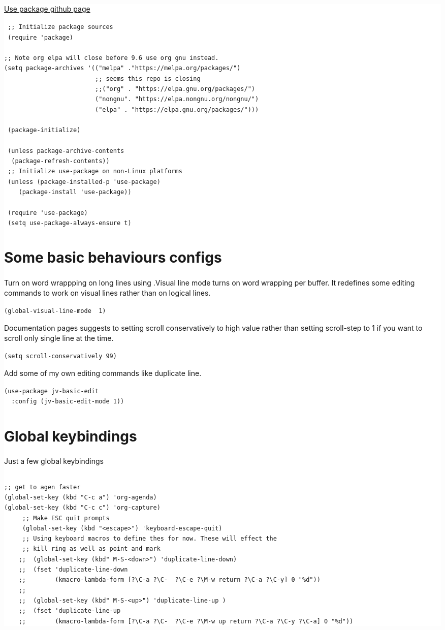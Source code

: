 [Use package github page](https://github.com/jwiegley/use-package)

     ;; Initialize package sources
     (require 'package)
    
    ;; Note org elpa will close before 9.6 use org gnu instead.
    (setq package-archives '(("melpa" ."https://melpa.org/packages/")
                             ;; seems this repo is closing
                             ;;("org" . "https://elpa.gnu.org/packages/")
                             ("nongnu". "https://elpa.nongnu.org/nongnu/")
                             ("elpa" . "https://elpa.gnu.org/packages/")))
    
     (package-initialize)
    
     (unless package-archive-contents
      (package-refresh-contents)) 
     ;; Initialize use-package on non-Linux platforms
     (unless (package-installed-p 'use-package)
        (package-install 'use-package))
    
     (require 'use-package)
     (setq use-package-always-ensure t)


<a id="orgeffbaaf"></a>

# Some basic behaviours configs

Turn on word wrappping on long lines using .Visual line mode turns on  word wrapping per buffer. It redefines some editing commands to work on visual lines rather than on logical lines.

    (global-visual-line-mode  1)

Documentation pages suggests to setting scroll conservatively to high value rather than setting scroll-step to 1 if you want to scroll only single line at the time.

    (setq scroll-conservatively 99)

Add some of my own editing commands like duplicate line.

    (use-package jv-basic-edit
      :config (jv-basic-edit-mode 1))


<a id="orgf2a445d"></a>

# Global  keybindings

Just a few global keybindings


<a id="orgc67e05b"></a>

## 

    ;; get to agen faster
    (global-set-key (kbd "C-c a") 'org-agenda)
    (global-set-key (kbd "C-c c") 'org-capture)
         ;; Make ESC quit prompts
         (global-set-key (kbd "<escape>") 'keyboard-escape-quit)
         ;; Using keyboard macros to define thes for now. These will effect the
         ;; kill ring as well as point and mark
        ;;  (global-set-key (kbd" M-S-<down>") 'duplicate-line-down)
        ;;  (fset 'duplicate-line-down
        ;;        (kmacro-lambda-form [?\C-a ?\C-  ?\C-e ?\M-w return ?\C-a ?\C-y] 0 "%d"))
        ;; 
        ;;  (global-set-key (kbd" M-S-<up>") 'duplicate-line-up )
        ;;  (fset 'duplicate-line-up 
        ;;        (kmacro-lambda-form [?\C-a ?\C-  ?\C-e ?\M-w up return ?\C-a ?\C-y ?\C-a] 0 "%d"))
    